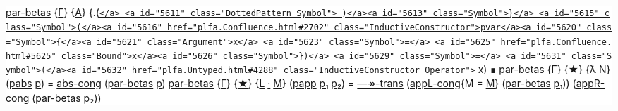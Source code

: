 <a id="5588" href="{% endraw %}{{ site.baseurl }}{% link out/plfa/Confluence.md %}{% raw %}#5503" class="Function">par-betas</a> <a id="5598" class="Symbol">{</a><a id="5599" href="plfa.Confluence.html#5599" class="Bound">Γ</a><a id="5600" class="Symbol">}</a> <a id="5602" class="Symbol">{</a><a id="5603" href="plfa.Confluence.html#5603" class="Bound">A</a><a id="5604" class="Symbol">}</a> <a id="5606" class="Symbol">{</a><a id="5607" class="DottedPattern Symbol">.(</a><a id="5609" href="{% endraw %}{{ site.baseurl }}{% link out/plfa/Untyped.md %}{% raw %}#4288" class="DottedPattern InductiveConstructor Operator">`</a> <a id="5611" class="DottedPattern Symbol">_)</a><a id="5613" class="Symbol">}</a> <a id="5615" class="Symbol">(</a><a id="5616" href="plfa.Confluence.html#2702" class="InductiveConstructor">pvar</a><a id="5620" class="Symbol">{</a><a id="5621" class="Argument">x</a> <a id="5623" class="Symbol">=</a> <a id="5625" href="plfa.Confluence.html#5625" class="Bound">x</a><a id="5626" class="Symbol">})</a> <a id="5629" class="Symbol">=</a> <a id="5631" class="Symbol">(</a><a id="5632" href="plfa.Untyped.html#4288" class="InductiveConstructor Operator">`</a> <a id="5634" href="plfa.Confluence.html#5625" class="Bound">x</a><a id="5635" class="Symbol">)</a> <a id="5637" href="plfa.Untyped.html#11253" class="InductiveConstructor Operator">∎</a>
<a id="5639" href="{% endraw %}{{ site.baseurl }}{% link out/plfa/Confluence.md %}{% raw %}#5503" class="Function">par-betas</a> <a id="5649" class="Symbol">{</a><a id="5650" href="plfa.Confluence.html#5650" class="Bound">Γ</a><a id="5651" class="Symbol">}</a> <a id="5653" class="Symbol">{</a><a id="5654" href="{% endraw %}{{ site.baseurl }}{% link out/plfa/Untyped.md %}{% raw %}#2876" class="InductiveConstructor">★</a><a id="5655" class="Symbol">}</a> <a id="5657" class="Symbol">{</a><a id="5658" href="plfa.Untyped.html#4340" class="InductiveConstructor Operator">ƛ</a> <a id="5660" href="plfa.Confluence.html#5660" class="Bound">N</a><a id="5661" class="Symbol">}</a> <a id="5663" class="Symbol">(</a><a id="5664" href="plfa.Confluence.html#2772" class="InductiveConstructor">pabs</a> <a id="5669" href="plfa.Confluence.html#5669" class="Bound">p</a><a id="5670" class="Symbol">)</a> <a id="5672" class="Symbol">=</a> <a id="5674" href="plfa.Untyped.html#23725" class="Function">abs-cong</a> <a id="5683" class="Symbol">(</a><a id="5684" href="plfa.Confluence.html#5503" class="Function">par-betas</a> <a id="5694" href="plfa.Confluence.html#5669" class="Bound">p</a><a id="5695" class="Symbol">)</a>
<a id="5697" href="{% endraw %}{{ site.baseurl }}{% link out/plfa/Confluence.md %}{% raw %}#5503" class="Function">par-betas</a> <a id="5707" class="Symbol">{</a><a id="5708" href="plfa.Confluence.html#5708" class="Bound">Γ</a><a id="5709" class="Symbol">}</a> <a id="5711" class="Symbol">{</a><a id="5712" href="{% endraw %}{{ site.baseurl }}{% link out/plfa/Untyped.md %}{% raw %}#2876" class="InductiveConstructor">★</a><a id="5713" class="Symbol">}</a> <a id="5715" class="Symbol">{</a><a id="5716" href="plfa.Confluence.html#5716" class="Bound">L</a> <a id="5718" href="plfa.Untyped.html#4400" class="InductiveConstructor Operator">·</a> <a id="5720" href="plfa.Confluence.html#5720" class="Bound">M</a><a id="5721" class="Symbol">}</a> <a id="5723" class="Symbol">(</a><a id="5724" href="plfa.Confluence.html#2861" class="InductiveConstructor">papp</a> <a id="5729" href="plfa.Confluence.html#5729" class="Bound">p₁</a> <a id="5732" href="plfa.Confluence.html#5732" class="Bound">p₂</a><a id="5734" class="Symbol">)</a> <a id="5736" class="Symbol">=</a>
   <a id="5741" href="{% endraw %}{{ site.baseurl }}{% link out/plfa/Untyped.md %}{% raw %}#21544" class="Function">—↠-trans</a> <a id="5750" class="Symbol">(</a><a id="5751" href="plfa.Untyped.html#22728" class="Function">appL-cong</a><a id="5760" class="Symbol">{</a><a id="5761" class="Argument">M</a> <a id="5763" class="Symbol">=</a> <a id="5765" href="{% endraw %}{{ site.baseurl }}{% link out/plfa/Confluence.md %}{% raw %}#5720" class="Bound">M</a><a id="5766" class="Symbol">}</a> <a id="5768" class="Symbol">(</a><a id="5769" href="plfa.Confluence.html#5503" class="Function">par-betas</a> <a id="5779" href="plfa.Confluence.html#5729" class="Bound">p₁</a><a id="5781" class="Symbol">))</a> <a id="5784" class="Symbol">(</a><a id="5785" href="plfa.Untyped.html#23497" class="Function">appR-cong</a> <a id="5795" class="Symbol">(</a><a id="5796" href="plfa.Confluence.html#5503" class="Function">par-betas</a> <a id="5806" href="plfa.Confluence.html#5732" class="Bound">p₂</a><a id="5808" class="Symbol">))</a>